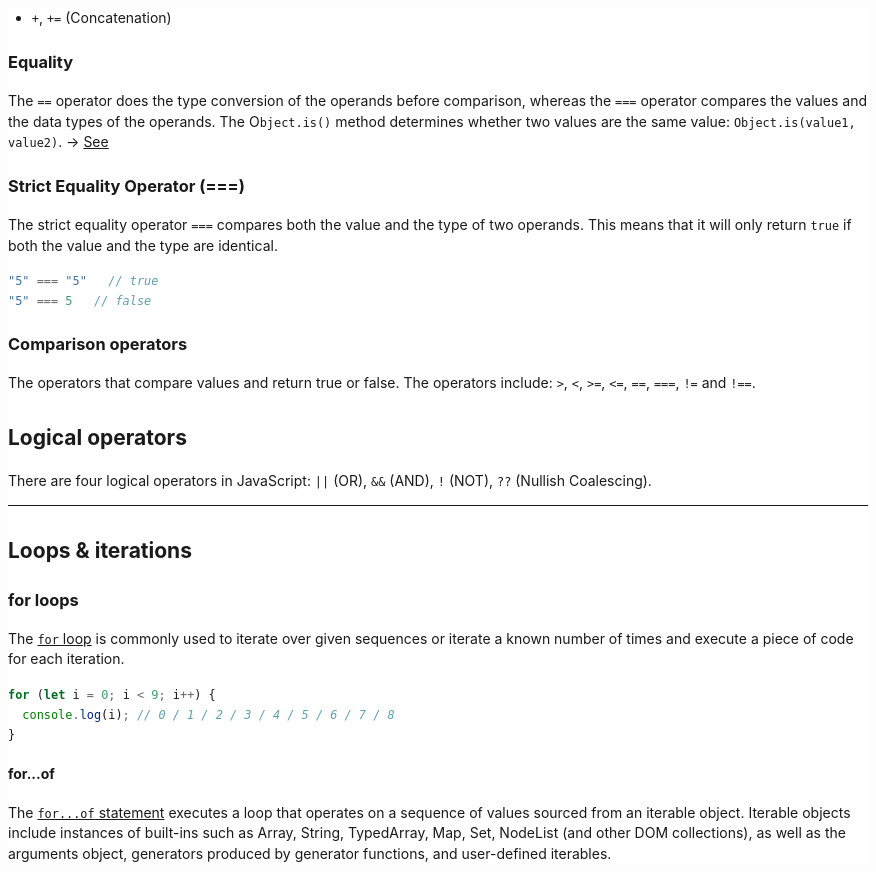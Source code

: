 - `+`, `+=` (Concatenation)

### Equality

The `==` operator does the type conversion of the operands before comparison, whereas the `===` operator compares the values and the data types of the operands. The O`bject.is()` method determines whether two values are the same value: `Object.is(value1, value2)`. -> [See](https://developer.mozilla.org/en-US/docs/Web/JavaScript/Guide/Equality_comparisons_and_sameness#same-value_equality_using_object.is)

### Strict Equality Operator (===)

The strict equality operator `===` compares both the value and the type of two operands. This means that it will only return `true` if both the value and the type are identical.

```js
"5" === "5"   // true
"5" === 5   // false
```

### Comparison operators

The operators that compare values and return true or false. The operators include: `>`, `<`, `>=`, `<=`, `==`, `===`, `!=` and `!==`.

## Logical operators

There are four logical operators in JavaScript: `||` (OR), `&&` (AND), `!` (NOT), `??` (Nullish Coalescing).

---

## Loops & iterations

### for loops

The [`for` loop](https://developer.mozilla.org/en-US/docs/Web/JavaScript/Reference/Statements/for) is commonly used to iterate over given sequences or iterate a known number of times and execute a piece of code for each iteration.

```js
for (let i = 0; i < 9; i++) {
  console.log(i); // 0 / 1 / 2 / 3 / 4 / 5 / 6 / 7 / 8
}
```

#### for...of

The [`for...of` statement](https://developer.mozilla.org/en-US/docs/Web/JavaScript/Reference/Statements/for...of) executes a loop that operates on a sequence of values sourced from an iterable object. Iterable objects include instances of built-ins such as Array, String, TypedArray, Map, Set, NodeList (and other DOM collections), as well as the arguments object, generators produced by generator functions, and user-defined iterables.
